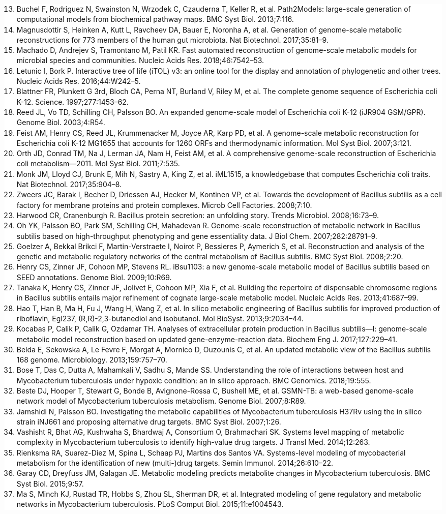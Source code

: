 13. Buchel F, Rodriguez N, Swainston N, Wrzodek C, Czauderna T, Keller R, et al. Path2Models: large-scale generation of computational models from biochemical pathway maps. BMC Syst Biol. 2013;7:116.   
14. Magnusdottir S, Heinken A, Kutt L, Ravcheev DA, Bauer E, Noronha A, et al. Generation of genome-scale metabolic reconstructions for 773 members of the human gut microbiota. Nat Biotechnol. 2017;35:81–9.   
15. Machado D, Andrejev S, Tramontano M, Patil KR. Fast automated reconstruction of genome-scale metabolic models for microbial species and communities. Nucleic Acids Res. 2018;46:7542–53.   
16. Letunic I, Bork P. Interactive tree of life (iTOL) v3: an online tool for the display and annotation of phylogenetic and other trees. Nucleic Acids Res. 2016;44:W242–5.   
17. Blattner FR, Plunkett G 3rd, Bloch CA, Perna NT, Burland V, Riley M, et al. The complete genome sequence of Escherichia coli K-12. Science. 1997;277:1453–62.   
18. Reed JL, Vo TD, Schilling CH, Palsson BO. An expanded genome-scale model of Escherichia coli K-12 (iJR904 GSM/GPR). Genome Biol. 2003;4:R54.   
19. Feist AM, Henry CS, Reed JL, Krummenacker M, Joyce AR, Karp PD, et al. A genome-scale metabolic reconstruction for Escherichia coli K-12 MG1655 that accounts for 1260 ORFs and thermodynamic information. Mol Syst Biol. 2007;3:121.   
20. Orth JD, Conrad TM, Na J, Lerman JA, Nam H, Feist AM, et al. A comprehensive genome-scale reconstruction of Escherichia coli metabolism—2011. Mol Syst Biol. 2011;7:535.   
21. Monk JM, Lloyd CJ, Brunk E, Mih N, Sastry A, King Z, et al. iML1515, a knowledgebase that computes Escherichia coli traits. Nat Biotechnol. 2017;35:904–8.   
22. Zweers JC, Barak I, Becher D, Driessen AJ, Hecker M, Kontinen VP, et al. Towards the development of Bacillus subtilis as a cell factory for membrane proteins and protein complexes. Microb Cell Factories. 2008;7:10.   
23. Harwood CR, Cranenburgh R. Bacillus protein secretion: an unfolding story. Trends Microbiol. 2008;16:73–9.   
24. Oh YK, Palsson BO, Park SM, Schilling CH, Mahadevan R. Genome-scale reconstruction of metabolic network in Bacillus subtilis based on high-throughput phenotyping and gene essentiality data. J Biol Chem. 2007;282:28791–9.   
25. Goelzer A, Bekkal Brikci F, Martin-Verstraete I, Noirot P, Bessieres P, Aymerich S, et al. Reconstruction and analysis of the genetic and metabolic regulatory networks of the central metabolism of Bacillus subtilis. BMC Syst Biol. 2008;2:20.   
26. Henry CS, Zinner JF, Cohoon MP, Stevens RL. iBsu1103: a new genome-scale metabolic model of Bacillus subtilis based on SEED annotations. Genome Biol. 2009;10:R69.   
27. Tanaka K, Henry CS, Zinner JF, Jolivet E, Cohoon MP, Xia F, et al. Building the repertoire of dispensable chromosome regions in Bacillus subtilis entails major refinement of cognate large-scale metabolic model. Nucleic Acids Res. 2013;41:687–99.   
28. Hao T, Han B, Ma H, Fu J, Wang H, Wang Z, et al. In silico metabolic engineering of Bacillus subtilis for improved production of riboflavin, Egl237, (R,R)-2,3-butanediol and isobutanol. Mol BioSyst. 2013;9:2034–44.   
29. Kocabas P, Calik P, Calik G, Ozdamar TH. Analyses of extracellular protein production in Bacillus subtilis—I: genome-scale metabolic model reconstruction based on updated gene-enzyme-reaction data. Biochem Eng J. 2017;127:229–41.   
30. Belda E, Sekowska A, Le Fevre F, Morgat A, Mornico D, Ouzounis C, et al. An updated metabolic view of the Bacillus subtilis 168 genome. Microbiology. 2013;159:757–70.   
31. Bose T, Das C, Dutta A, Mahamkali V, Sadhu S, Mande SS. Understanding the role of interactions between host and Mycobacterium tuberculosis under hypoxic condition: an in silico approach. BMC Genomics. 2018;19:555.   
32. Beste DJ, Hooper T, Stewart G, Bonde B, Avignone-Rossa C, Bushell ME, et al. GSMN-TB: a web-based genome-scale network model of Mycobacterium tuberculosis metabolism. Genome Biol. 2007;8:R89.   
33. Jamshidi N, Palsson BO. Investigating the metabolic capabilities of Mycobacterium tuberculosis H37Rv using the in silico strain iNJ661 and proposing alternative drug targets. BMC Syst Biol. 2007;1:26.   
34. Vashisht R, Bhat AG, Kushwaha S, Bhardwaj A, Consortium O, Brahmachari SK. Systems level mapping of metabolic complexity in Mycobacterium tuberculosis to identify high-value drug targets. J Transl Med. 2014;12:263.   
35. Rienksma RA, Suarez-Diez M, Spina L, Schaap PJ, Martins dos Santos VA. Systems-level modeling of mycobacterial metabolism for the identification of new (multi-)drug targets. Semin Immunol. 2014;26:610–22.   
36. Garay CD, Dreyfuss JM, Galagan JE. Metabolic modeling predicts metabolite changes in Mycobacterium tuberculosis. BMC Syst Biol. 2015;9:57.   
37. Ma S, Minch KJ, Rustad TR, Hobbs S, Zhou SL, Sherman DR, et al. Integrated modeling of gene regulatory and metabolic networks in Mycobacterium tuberculosis. PLoS Comput Biol. 2015;11:e1004543.   